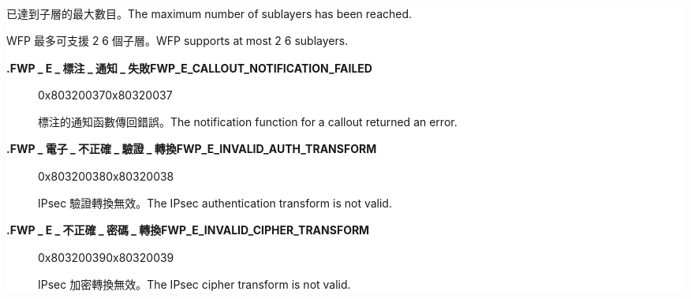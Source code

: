 

<span data-ttu-id="fbbb4-284">已達到子層的最大數目。</span><span class="sxs-lookup"><span data-stu-id="fbbb4-284">The maximum number of sublayers has been reached.</span></span>

<span data-ttu-id="fbbb4-285">WFP 最多可支援 2 6 個子層。</span><span class="sxs-lookup"><span data-stu-id="fbbb4-285">WFP supports at most 2 6 sublayers.</span></span>


</dt> </dl> </dd> <dt>

<span data-ttu-id="fbbb4-286"><span id="FWP_E_CALLOUT_NOTIFICATION_FAILED"></span><span id="fwp_e_callout_notification_failed"></span>**.FWP \_ E \_ 標注 \_ 通知 \_ 失敗**</span><span class="sxs-lookup"><span data-stu-id="fbbb4-286"><span id="FWP_E_CALLOUT_NOTIFICATION_FAILED"></span><span id="fwp_e_callout_notification_failed"></span>**FWP\_E\_CALLOUT\_NOTIFICATION\_FAILED**</span></span>
</dt> <dd> <dl> <dt>

<span data-ttu-id="fbbb4-287">0x80320037</span><span class="sxs-lookup"><span data-stu-id="fbbb4-287">0x80320037</span></span>
</dt> <dt>



<span data-ttu-id="fbbb4-288">標注的通知函數傳回錯誤。</span><span class="sxs-lookup"><span data-stu-id="fbbb4-288">The notification function for a callout returned an error.</span></span>


</dt> </dl> </dd> <dt>

<span data-ttu-id="fbbb4-289"><span id="FWP_E_INVALID_AUTH_TRANSFORM"></span><span id="fwp_e_invalid_auth_transform"></span>**.FWP \_ 電子 \_ 不正確 \_ 驗證 \_ 轉換**</span><span class="sxs-lookup"><span data-stu-id="fbbb4-289"><span id="FWP_E_INVALID_AUTH_TRANSFORM"></span><span id="fwp_e_invalid_auth_transform"></span>**FWP\_E\_INVALID\_AUTH\_TRANSFORM**</span></span>
</dt> <dd> <dl> <dt>

<span data-ttu-id="fbbb4-290">0x80320038</span><span class="sxs-lookup"><span data-stu-id="fbbb4-290">0x80320038</span></span>
</dt> <dt>



<span data-ttu-id="fbbb4-291">IPsec 驗證轉換無效。</span><span class="sxs-lookup"><span data-stu-id="fbbb4-291">The IPsec authentication transform is not valid.</span></span>


</dt> </dl> </dd> <dt>

<span data-ttu-id="fbbb4-292"><span id="FWP_E_INVALID_CIPHER_TRANSFORM"></span><span id="fwp_e_invalid_cipher_transform"></span>**.FWP \_ E \_ 不正確 \_ 密碼 \_ 轉換**</span><span class="sxs-lookup"><span data-stu-id="fbbb4-292"><span id="FWP_E_INVALID_CIPHER_TRANSFORM"></span><span id="fwp_e_invalid_cipher_transform"></span>**FWP\_E\_INVALID\_CIPHER\_TRANSFORM**</span></span>
</dt> <dd> <dl> <dt>

<span data-ttu-id="fbbb4-293">0x80320039</span><span class="sxs-lookup"><span data-stu-id="fbbb4-293">0x80320039</span></span>
</dt> <dt>



<span data-ttu-id="fbbb4-294">IPsec 加密轉換無效。</span><span class="sxs-lookup"><span data-stu-id="fbbb4-294">The IPsec cipher transform is not valid.</span></span>
